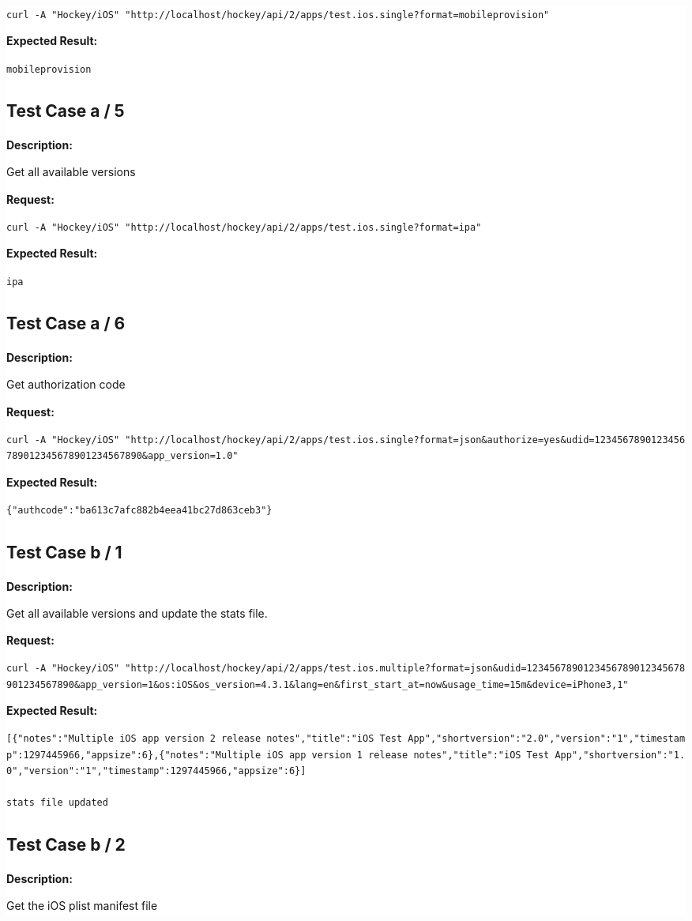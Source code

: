 	curl -A "Hockey/iOS" "http://localhost/hockey/api/2/apps/test.ios.single?format=mobileprovision"

**Expected Result:**

	mobileprovision

## Test Case a / 5
**Description:**

Get all available versions

**Request:**

	curl -A "Hockey/iOS" "http://localhost/hockey/api/2/apps/test.ios.single?format=ipa"

**Expected Result:**

	ipa

## Test Case a / 6
**Description:**

Get authorization code

**Request:**

	curl -A "Hockey/iOS" "http://localhost/hockey/api/2/apps/test.ios.single?format=json&authorize=yes&udid=1234567890123456789012345678901234567890&app_version=1.0"

**Expected Result:**

	{"authcode":"ba613c7afc882b4eea41bc27d863ceb3"}


## Test Case b / 1
**Description:**

Get all available versions and update the stats file.

**Request:**

	curl -A "Hockey/iOS" "http://localhost/hockey/api/2/apps/test.ios.multiple?format=json&udid=1234567890123456789012345678901234567890&app_version=1&os:iOS&os_version=4.3.1&lang=en&first_start_at=now&usage_time=15m&device=iPhone3,1"

**Expected Result:**

	[{"notes":"Multiple iOS app version 2 release notes","title":"iOS Test App","shortversion":"2.0","version":"1","timestamp":1297445966,"appsize":6},{"notes":"Multiple iOS app version 1 release notes","title":"iOS Test App","shortversion":"1.0","version":"1","timestamp":1297445966,"appsize":6}]

	stats file updated

## Test Case b / 2
**Description:**

Get the iOS plist manifest file
